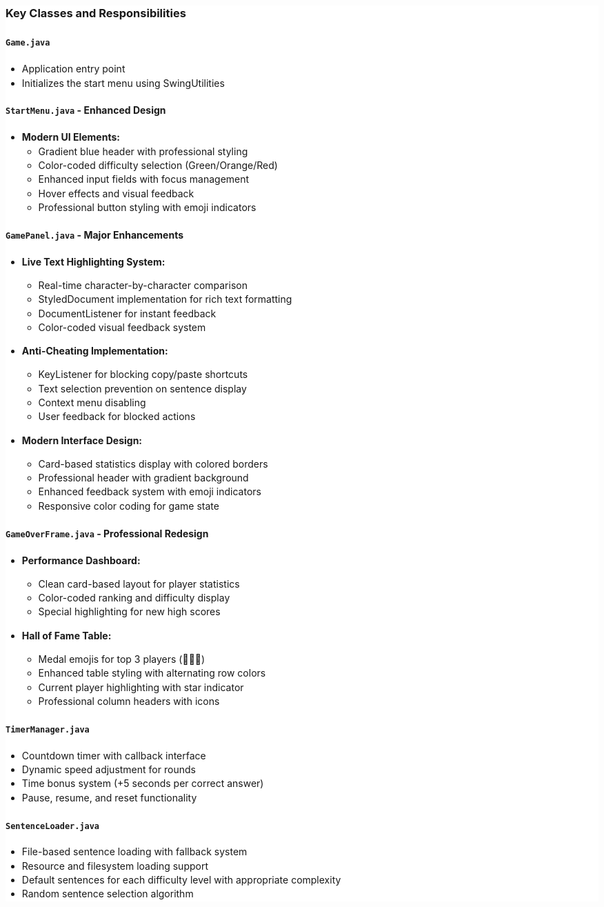 ### Key Classes and Responsibilities

#### `Game.java`
- Application entry point
- Initializes the start menu using SwingUtilities

#### `StartMenu.java` - **Enhanced Design**
- **Modern UI Elements:**
  - Gradient blue header with professional styling
  - Color-coded difficulty selection (Green/Orange/Red)
  - Enhanced input fields with focus management
  - Hover effects and visual feedback
  - Professional button styling with emoji indicators

#### `GamePanel.java` - **Major Enhancements**
- **Live Text Highlighting System:**
  - Real-time character-by-character comparison
  - StyledDocument implementation for rich text formatting
  - DocumentListener for instant feedback
  - Color-coded visual feedback system
  
- **Anti-Cheating Implementation:**
  - KeyListener for blocking copy/paste shortcuts
  - Text selection prevention on sentence display
  - Context menu disabling
  - User feedback for blocked actions
  
- **Modern Interface Design:**
  - Card-based statistics display with colored borders
  - Professional header with gradient background
  - Enhanced feedback system with emoji indicators
  - Responsive color coding for game state

#### `GameOverFrame.java` - **Professional Redesign**
- **Performance Dashboard:**
  - Clean card-based layout for player statistics
  - Color-coded ranking and difficulty display
  - Special highlighting for new high scores
  
- **Hall of Fame Table:**
  - Medal emojis for top 3 players (🥇🥈🥉)
  - Enhanced table styling with alternating row colors
  - Current player highlighting with star indicator
  - Professional column headers with icons

#### `TimerManager.java`
- Countdown timer with callback interface
- Dynamic speed adjustment for rounds
- Time bonus system (+5 seconds per correct answer)
- Pause, resume, and reset functionality

#### `SentenceLoader.java`
- File-based sentence loading with fallback system
- Resource and filesystem loading support
- Default sentences for each difficulty level with appropriate complexity
- Random sentence selection algorithm
